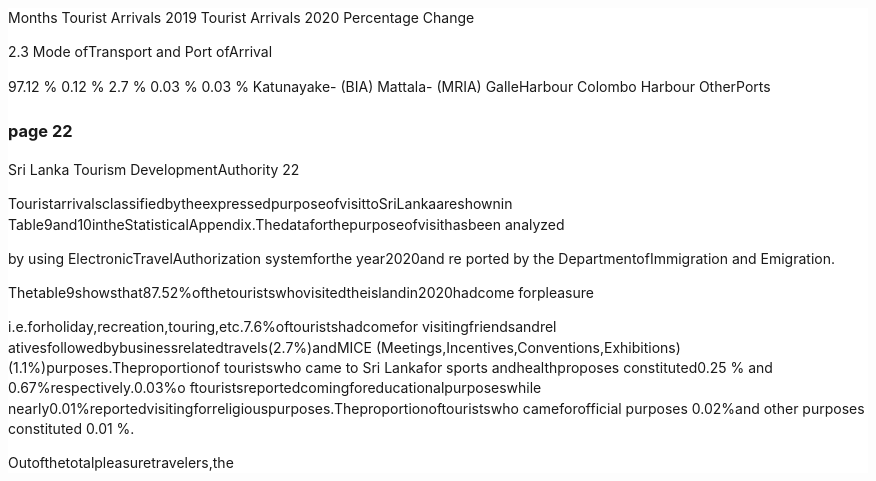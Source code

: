 Months
Tourist Arrivals 2019
Tourist Arrivals 2020
Percentage Change
        
2.3 Mode ofTransport and Port ofArrival
 
 
97.12
%
0.12
%
2.7
%
0.03
%
0.03
%
Katunayake-
(BIA)
Mattala-
(MRIA)
GalleHarbour
Colombo
Harbour
OtherPorts

### page 22
Sri Lanka Tourism DevelopmentAuthority 
22
 
 
 
TouristarrivalsclassifiedbytheexpressedpurposeofvisittoSriLankaareshownin 
Table9and10intheStatisticalAppendix.Thedataforthepurposeofvisithasbeen 
analyzed
 
by using ElectronicTravelAuthorization systemforthe year2020and 
re
ported by the DepartmentofImmigration and Emigration. 
 
Thetable9showsthat87.52%ofthetouristswhovisitedtheislandin2020hadcome 
forpleasure 

 
i.e.forholiday,recreation,touring,etc.7.6%oftouristshadcomefor 
visitingfriendsandrel
ativesfollowedbybusinessrelatedtravels(2.7%)andMICE 
(Meetings,Incentives,Conventions,Exhibitions)(1.1%)purposes.Theproportionof 
touristswho came to Sri Lankafor sports andhealthproposes constituted0.25 % and 
0.67%respectively.0.03%o
ftouristsreportedcomingforeducationalpurposeswhile 
nearly0.01%reportedvisitingforreligiouspurposes.Theproportionoftouristswho 
cameforofficial purposes 0.02%and other purposes constituted 0.01 %.
 
Outofthetotalpleasuretravelers,the
 